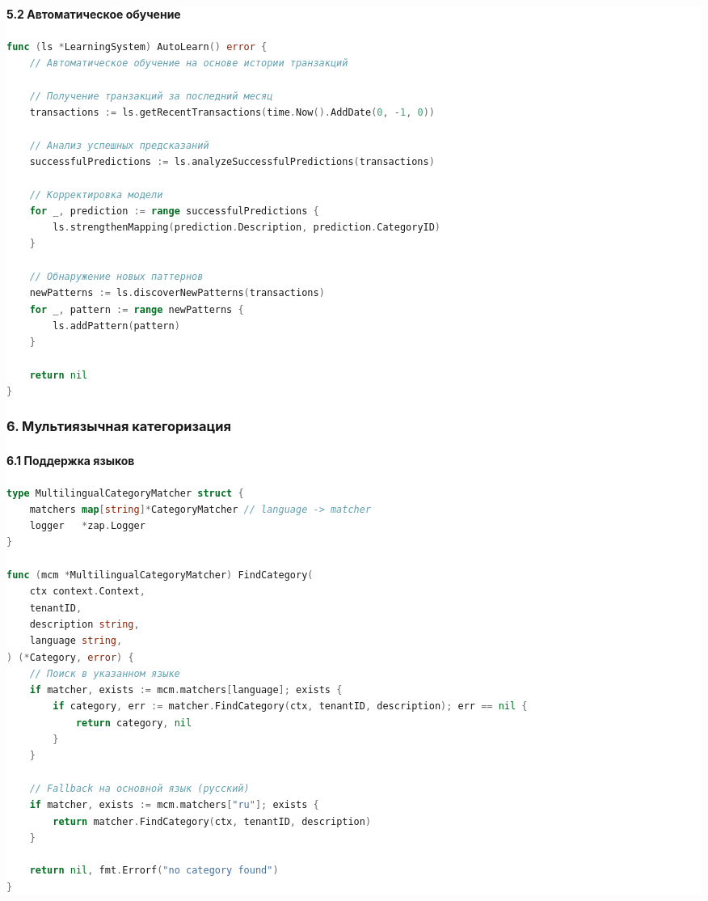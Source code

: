 #### 5.2 Автоматическое обучение

```go
func (ls *LearningSystem) AutoLearn() error {
    // Автоматическое обучение на основе истории транзакций
    
    // Получение транзакций за последний месяц
    transactions := ls.getRecentTransactions(time.Now().AddDate(0, -1, 0))
    
    // Анализ успешных предсказаний
    successfulPredictions := ls.analyzeSuccessfulPredictions(transactions)
    
    // Корректировка модели
    for _, prediction := range successfulPredictions {
        ls.strengthenMapping(prediction.Description, prediction.CategoryID)
    }
    
    // Обнаружение новых паттернов
    newPatterns := ls.discoverNewPatterns(transactions)
    for _, pattern := range newPatterns {
        ls.addPattern(pattern)
    }
    
    return nil
}
```

### 6. Мультиязычная категоризация

#### 6.1 Поддержка языков

```go
type MultilingualCategoryMatcher struct {
    matchers map[string]*CategoryMatcher // language -> matcher
    logger   *zap.Logger
}

func (mcm *MultilingualCategoryMatcher) FindCategory(
    ctx context.Context, 
    tenantID, 
    description string, 
    language string,
) (*Category, error) {
    // Поиск в указанном языке
    if matcher, exists := mcm.matchers[language]; exists {
        if category, err := matcher.FindCategory(ctx, tenantID, description); err == nil {
            return category, nil
        }
    }
    
    // Fallback на основной язык (русский)
    if matcher, exists := mcm.matchers["ru"]; exists {
        return matcher.FindCategory(ctx, tenantID, description)
    }
    
    return nil, fmt.Errorf("no category found")
}
```
